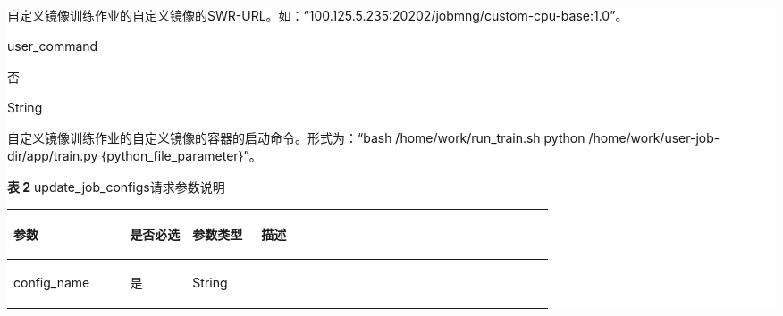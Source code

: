 <td class="cellrowborder" valign="top" width="54.05%" headers="mcps1.2.5.1.4 "><p id="zh-cn_topic_0170904401_p755554118434"><a name="zh-cn_topic_0170904401_p755554118434"></a><a name="zh-cn_topic_0170904401_p755554118434"></a>自定义镜像训练作业的自定义镜像的SWR-URL。如：<span class="filepath" id="filepath45311015165614"><a name="filepath45311015165614"></a><a name="filepath45311015165614"></a>“100.125.5.235:20202/jobmng/custom-cpu-base:1.0”</span>。</p>
</td>
</tr>
<tr id="zh-cn_topic_0170904401_row19129155110419"><td class="cellrowborder" valign="top" width="22.75%" headers="mcps1.2.5.1.1 "><p id="zh-cn_topic_0170904401_p46411034174620"><a name="zh-cn_topic_0170904401_p46411034174620"></a><a name="zh-cn_topic_0170904401_p46411034174620"></a>user_command</p>
</td>
<td class="cellrowborder" valign="top" width="9.879999999999999%" headers="mcps1.2.5.1.2 "><p id="zh-cn_topic_0170904401_p11641434154610"><a name="zh-cn_topic_0170904401_p11641434154610"></a><a name="zh-cn_topic_0170904401_p11641434154610"></a>否</p>
</td>
<td class="cellrowborder" valign="top" width="13.320000000000002%" headers="mcps1.2.5.1.3 "><p id="zh-cn_topic_0170904401_p1364113434619"><a name="zh-cn_topic_0170904401_p1364113434619"></a><a name="zh-cn_topic_0170904401_p1364113434619"></a>String</p>
</td>
<td class="cellrowborder" valign="top" width="54.05%" headers="mcps1.2.5.1.4 "><p id="zh-cn_topic_0170904401_p17641113410465"><a name="zh-cn_topic_0170904401_p17641113410465"></a><a name="zh-cn_topic_0170904401_p17641113410465"></a>自定义镜像训练作业的自定义镜像的容器的启动命令。形式为：<span class="filepath" id="filepath12983142420569"><a name="filepath12983142420569"></a><a name="filepath12983142420569"></a>“bash /home/work/run_train.sh python /home/work/user-job-dir/app/train.py {python_file_parameter}”</span>。</p>
</td>
</tr>
</tbody>
</table>

**表 2**  update\_job\_configs请求参数说明

<a name="zh-cn_topic_0170904403_table1218411161451"></a>
<table><thead align="left"><tr id="zh-cn_topic_0170904403_row1184151614517"><th class="cellrowborder" valign="top" width="21.55215521552155%" id="mcps1.2.5.1.1"><p id="zh-cn_topic_0170904403_p118471620514"><a name="zh-cn_topic_0170904403_p118471620514"></a><a name="zh-cn_topic_0170904403_p118471620514"></a>参数</p>
</th>
<th class="cellrowborder" valign="top" width="11.571157115711571%" id="mcps1.2.5.1.2"><p id="zh-cn_topic_0170904403_p181843161754"><a name="zh-cn_topic_0170904403_p181843161754"></a><a name="zh-cn_topic_0170904403_p181843161754"></a>是否必选</p>
</th>
<th class="cellrowborder" valign="top" width="12.721272127212721%" id="mcps1.2.5.1.3"><p id="zh-cn_topic_0170904403_p12184316451"><a name="zh-cn_topic_0170904403_p12184316451"></a><a name="zh-cn_topic_0170904403_p12184316451"></a>参数类型</p>
</th>
<th class="cellrowborder" valign="top" width="54.155415541554156%" id="mcps1.2.5.1.4"><p id="zh-cn_topic_0170904403_p618413161353"><a name="zh-cn_topic_0170904403_p618413161353"></a><a name="zh-cn_topic_0170904403_p618413161353"></a>描述</p>
</th>
</tr>
</thead>
<tbody><tr id="zh-cn_topic_0170904403_row2018551610513"><td class="cellrowborder" valign="top" width="21.55215521552155%" headers="mcps1.2.5.1.1 "><p id="zh-cn_topic_0170904403_p51851016153"><a name="zh-cn_topic_0170904403_p51851016153"></a><a name="zh-cn_topic_0170904403_p51851016153"></a>config_name</p>
</td>
<td class="cellrowborder" valign="top" width="11.571157115711571%" headers="mcps1.2.5.1.2 "><p id="zh-cn_topic_0170904403_p12185716856"><a name="zh-cn_topic_0170904403_p12185716856"></a><a name="zh-cn_topic_0170904403_p12185716856"></a>是</p>
</td>
<td class="cellrowborder" valign="top" width="12.721272127212721%" headers="mcps1.2.5.1.3 "><p id="zh-cn_topic_0170904403_p518561618518"><a name="zh-cn_topic_0170904403_p518561618518"></a><a name="zh-cn_topic_0170904403_p518561618518"></a>String</p>
</td>